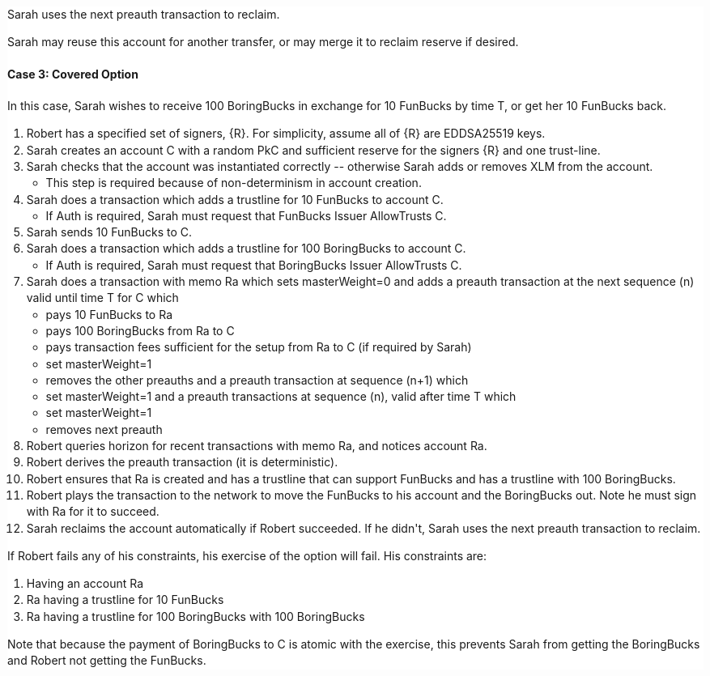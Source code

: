    Sarah uses the next preauth transaction to reclaim.

Sarah may reuse this account for another transfer, or may merge it to reclaim
reserve if desired.

#### Case 3: Covered Option
In this case, Sarah wishes to receive 100 BoringBucks in exchange for 10
FunBucks by time T, or get her 10 FunBucks back.

1. Robert has a specified set of signers, {R}. For simplicity, assume all of {R}
   are EDDSA25519 keys.
1. Sarah creates an account C with a random PkC and sufficient reserve for the
   signers {R} and one trust-line.
1. Sarah checks that the account was instantiated correctly -- otherwise Sarah
   adds or removes XLM from the account.
    - This step is required because of non-determinism in account creation.
1. Sarah does a transaction which adds a trustline for 10 FunBucks to account C.
    - If Auth is required, Sarah must request that FunBucks Issuer AllowTrusts
      C.
1. Sarah sends 10 FunBucks to C.
1. Sarah does a transaction which adds a trustline for 100 BoringBucks to account C.
    - If Auth is required, Sarah must request that BoringBucks Issuer AllowTrusts
      C.
1. Sarah does a transaction with memo Ra which sets masterWeight=0 and adds a preauth
   transaction at the next sequence (n) valid until time T for C which
    - pays 10 FunBucks to Ra
    - pays 100 BoringBucks from Ra to C
    - pays transaction fees sufficient for the setup from Ra to C (if required
      by Sarah)
    - set masterWeight=1
    - removes the other preauths
   and a preauth transaction at sequence (n+1) which
    - set masterWeight=1
   and a preauth transactions at sequence (n), valid after time T which
    - set masterWeight=1
    - removes next preauth
1. Robert queries horizon for recent transactions with memo Ra, and notices
   account Ra.
1. Robert derives the preauth transaction (it is deterministic).
1. Robert ensures that Ra is created and has a trustline that can support
   FunBucks and has a trustline with 100 BoringBucks.
1. Robert plays the transaction to the network to move the FunBucks to his
   account and the BoringBucks out. Note he must sign with Ra for it to succeed.
1. Sarah reclaims the account automatically if Robert succeeded. If he didn't,
   Sarah uses the next preauth transaction to reclaim.

If Robert fails any of his constraints, his exercise of the option will fail.
His constraints are:
1. Having an account Ra
1. Ra having a trustline for 10 FunBucks
1. Ra having a trustline for 100 BoringBucks with 100 BoringBucks

Note that because the payment of BoringBucks to C is atomic with the exercise,
this prevents Sarah from getting the BoringBucks and Robert not getting the
FunBucks.
